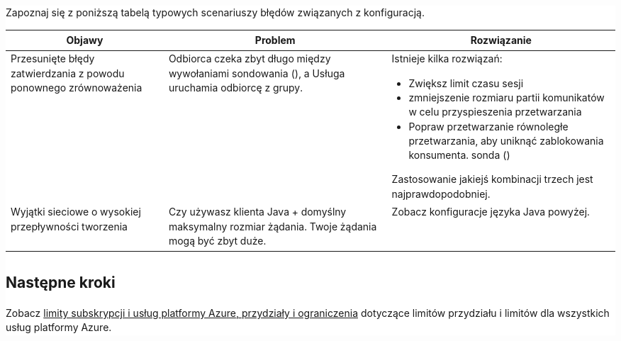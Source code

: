 Zapoznaj się z poniższą tabelą typowych scenariuszy błędów związanych z konfiguracją.

Objawy | Problem | Rozwiązanie
----|---|-----
Przesunięte błędy zatwierdzania z powodu ponownego zrównoważenia | Odbiorca czeka zbyt długo między wywołaniami sondowania (), a Usługa uruchamia odbiorcę z grupy. | Istnieje kilka rozwiązań: <ul><li>Zwiększ limit czasu sesji</li><li>zmniejszenie rozmiaru partii komunikatów w celu przyspieszenia przetwarzania</li><li>Popraw przetwarzanie równoległe przetwarzania, aby uniknąć zablokowania konsumenta. sonda ()</li></ul> Zastosowanie jakiejś kombinacji trzech jest najprawdopodobniej.
Wyjątki sieciowe o wysokiej przepływności tworzenia | Czy używasz klienta Java + domyślny maksymalny rozmiar żądania.  Twoje żądania mogą być zbyt duże. | Zobacz konfiguracje języka Java powyżej.

## <a name="next-steps"></a>Następne kroki
Zobacz [limity subskrypcji i usług platformy Azure, przydziały i ograniczenia](..//azure-resource-manager/management/azure-subscription-service-limits.md) dotyczące limitów przydziału i limitów dla wszystkich usług platformy Azure. 
